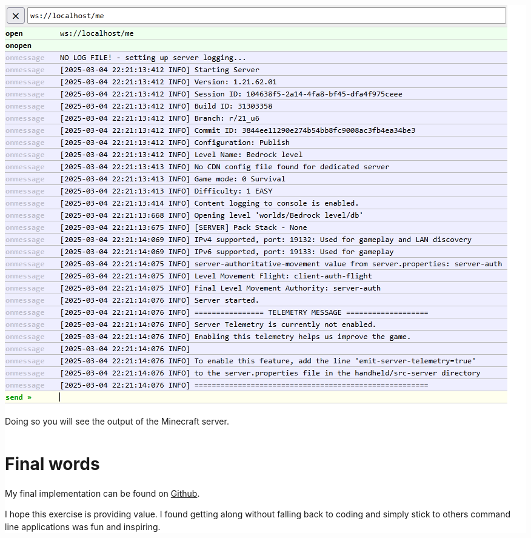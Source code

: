 ![alt](server-connected-by-websocket.png)

Doing so you will see the output of the Minecraft server.

# Final words
My final implementation can be found on [Github](https://github.com/d-sch/ws-minecraft-bedrock-server).

I hope this exercise is providing value. I found getting along without falling back to coding and simply stick to others command line applications was fun and inspiring. 